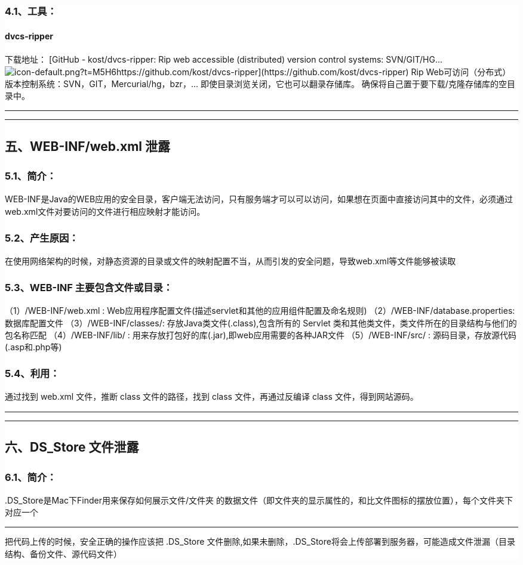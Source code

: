 > 
<h3>4.1、工具：</h3>
<h4>dvcs-ripper</h4>
下载地址：
[GitHub - kost/dvcs-ripper: Rip web accessible (distributed) version control systems: SVN/GIT/HG...<img alt="icon-default.png?t=M5H6" src="https://csdnimg.cn/release/blog_editor_html/release2.1.4/ckeditor/plugins/CsdnLink/icons/icon-default.png?t=M5H6"/>https://github.com/kost/dvcs-ripper](https://github.com/kost/dvcs-ripper)
‎Rip Web可访问（分布式）版本控制系统：SVN，GIT，Mercurial/hg，bzr，...‎
‎即使目录浏览关闭，它也可以翻录存储库。‎
‎确保将自己置于要下载/克隆存储库的空目录中。‎


---


---


## 五、WEB-INF/web.xml 泄露

> 
<h3>5.1、简介：</h3>
WEB-INF是Java的WEB应用的安全目录，客户端无法访问，只有服务端才可以可以访问，如果想在页面中直接访问其中的文件，必须通过web.xml文件对要访问的文件进行相应映射才能访问。


> 
<h3>5.2、产生原因：</h3>
在使用网络架构的时候，对静态资源的目录或文件的映射配置不当，从而引发的安全问题，导致web.xml等文件能够被读取


> 
<h3>5.3、WEB-INF 主要包含文件或目录：</h3>
（1）/WEB-INF/web.xml :
Web应用程序配置文件(描述servlet和其他的应用组件配置及命名规则)
（2）/WEB-INF/database.properties:
数据库配置文件
（3）/WEB-INF/classes/:
存放Java类文件(.class),包含所有的 Servlet 类和其他类文件，类文件所在的目录结构与他们的包名称匹配
（4）/WEB-INF/lib/ :
用来存放打包好的库(.jar),即web应用需要的各种JAR文件
（5）/WEB-INF/src/ :
源码目录，存放源代码(.asp和.php等)


> 
<h3>5.4、利用：</h3>
通过找到 web.xml 文件，推断 class 文件的路径，找到 class 文件，再通过反编译 class 文件，得到网站源码。


---


---


## 六、DS_Store 文件泄露

> 
<h3>6.1、简介：</h3>
.DS_Store是Mac下Finder用来保存如何展示文件/文件夹 的数据文件（即文件夹的显示属性的，和比文件图标的摆放位置），每个文件夹下对应一个
<hr/>
把代码上传的时候，安全正确的操作应该把 .DS_Store 文件删除,如果未删除，.DS_Store将会上传部署到服务器，可能造成文件泄漏（目录结构、备份文件、源代码文件）
